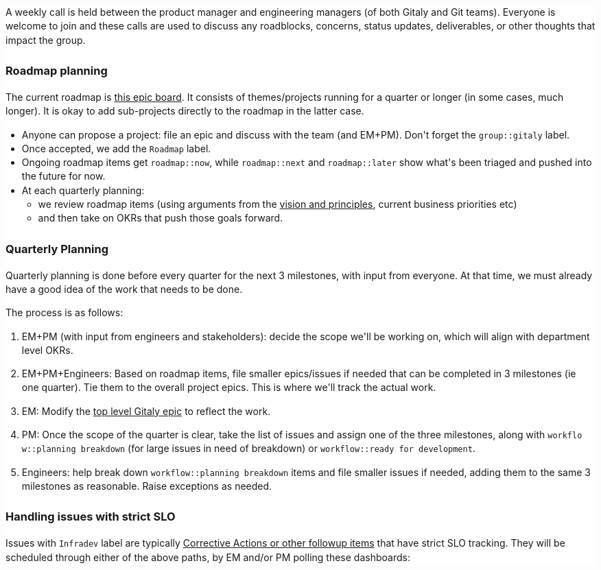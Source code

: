 A weekly call is held between the product manager and engineering managers (of
both Gitaly and Git teams). Everyone is welcome to join and these calls are
used to discuss any roadblocks, concerns, status updates, deliverables, or other
thoughts that impact the group.

### Roadmap planning

The current roadmap is [this epic board](https://gitlab.com/groups/gitlab-org/-/epic_boards/1058926?label_name[]=Roadmap&label_name[]=group%3A%3Agitaly). It consists of themes/projects running for a quarter or longer (in some cases, much longer). It is okay to add sub-projects directly to the roadmap in the latter case.

- Anyone can propose a project: file an epic and discuss with the team (and EM+PM). Don't forget the `group::gitaly` label.
- Once accepted, we add the `Roadmap` label.
- Ongoing roadmap items get `roadmap::now`,  while `roadmap::next` and `roadmap::later` show what's been triaged and pushed into the future for now.
- At each quarterly planning:
  - we review roadmap items (using arguments from the [vision and principles](https://internal.gitlab.com/handbook/engineering/infrastructure-platforms/data-access/gitaly/roadmap/), current business priorities etc)
  - and then take on OKRs that push those goals forward.

### Quarterly Planning

Quarterly planning is done before every quarter for the next 3 milestones, with
input from everyone. At that time, we must already have a good idea of the work
that needs to be done.

The process is as follows:

1. EM+PM (with input from engineers and stakeholders): decide the scope we'll be
   working on, which will align with department level OKRs.

1. EM+PM+Engineers: Based on roadmap items, file smaller epics/issues if needed
   that can be completed in 3 milestones (ie one quarter). Tie them to the
   overall project epics. This is where we'll track the actual work.

1. EM: Modify the [top level Gitaly epic](https://gitlab.com/groups/gl-gitaly/-/epics/1)
   to reflect the work.

1. PM: Once the scope of the quarter is clear, take the list of issues and
   assign one of the three milestones, along        with `workflow::planning
   breakdown` (for large issues in need of breakdown) or `workflow::ready for
   development`.

1. Engineers: help break down `workflow::planning breakdown` items and file
   smaller issues if needed, adding them to the same 3 milestones as reasonable.
   Raise exceptions as needed.

### Handling issues with strict SLO

Issues with `Infradev` label are typically [Corrective Actions or other followup items](/handbook/engineering/workflow/#infradev) that have strict
SLO tracking. They will be scheduled through either of the above paths, by EM
and/or PM polling these dashboards:
